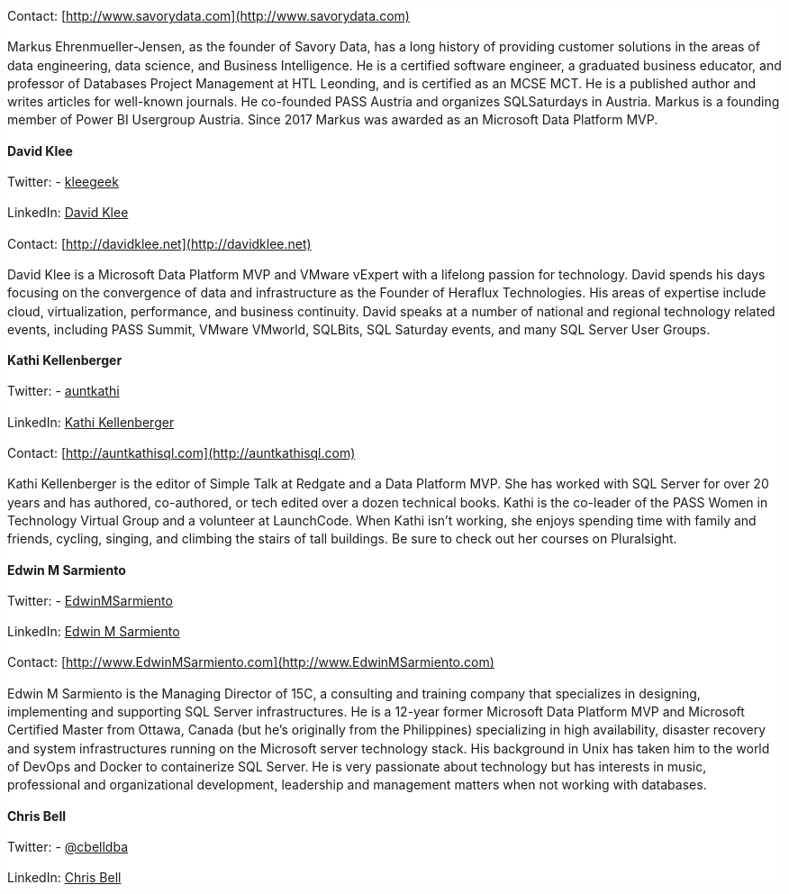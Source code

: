 Contact: [http://www.savorydata.com](http://www.savorydata.com)
 
Markus Ehrenmueller-Jensen, as the founder of Savory Data, has a long history of providing customer solutions in the areas of data engineering, data science, and Business Intelligence. He is a certified software engineer, a graduated business educator, and professor of Databases  Project Management at HTL Leonding, and is certified as an MCSE  MCT. He is a published author and writes articles for well-known journals. He co-founded PASS Austria and organizes SQLSaturdays in Austria. Markus is a founding member of Power BI Usergroup Austria. Since 2017 Markus was awarded as an Microsoft Data Platform MVP.
 
**David Klee**
 
Twitter:  - [kleegeek](https://www.twitter.com/kleegeek)
 
LinkedIn: [David Klee](http://www.linkedin.com/in/davidaklee)
 
Contact: [http://davidklee.net](http://davidklee.net)
 
David Klee is a Microsoft Data Platform MVP and VMware vExpert with a lifelong passion for technology. David spends his days focusing on the convergence of data and infrastructure as the Founder of Heraflux Technologies. His areas of expertise include cloud, virtualization, performance, and business continuity. David speaks at a number of national and regional technology related events, including PASS Summit, VMware VMworld, SQLBits, SQL Saturday events, and many SQL Server User Groups.
 
**Kathi Kellenberger**
 
Twitter:  - [auntkathi](https://www.twitter.com/auntkathi)
 
LinkedIn: [Kathi Kellenberger](http://www.linkedin.com/in/kathikellenberger)
 
Contact: [http://auntkathisql.com](http://auntkathisql.com)
 
Kathi Kellenberger is the editor of Simple Talk at Redgate and a Data Platform MVP. She has worked with SQL Server for over 20 years and has authored, co-authored, or tech edited over a dozen technical books. Kathi is the co-leader of the PASS Women in Technology Virtual Group and a volunteer at LaunchCode. When Kathi isn’t working, she enjoys spending time with family and friends, cycling, singing, and climbing the stairs of tall buildings. Be sure to check out her courses on Pluralsight.
 
**Edwin M Sarmiento**
 
Twitter:  - [EdwinMSarmiento](https://www.twitter.com/EdwinMSarmiento)
 
LinkedIn: [Edwin M Sarmiento](http://ca.linkedin.com/in/edwinmsarmiento)
 
Contact: [http://www.EdwinMSarmiento.com](http://www.EdwinMSarmiento.com)
 
Edwin M Sarmiento is the Managing Director of 15C, a consulting and training company that specializes in designing, implementing and supporting SQL Server infrastructures. He is a 12-year former Microsoft Data Platform MVP and Microsoft Certified Master from Ottawa, Canada (but he’s originally from the Philippines) specializing in high availability, disaster recovery and system infrastructures running on the Microsoft server technology stack. His background in Unix has taken him to the world of DevOps and Docker to containerize SQL Server. He is very passionate about technology but has interests in music, professional and organizational development, leadership and management matters when not working with databases.
 
**Chris Bell**
 
Twitter:  - [@cbelldba](https://www.twitter.com/@cbelldba)
 
LinkedIn: [Chris Bell](http://www.linkedin.com/pub/christopher-bell/19/a08/93/)
 
